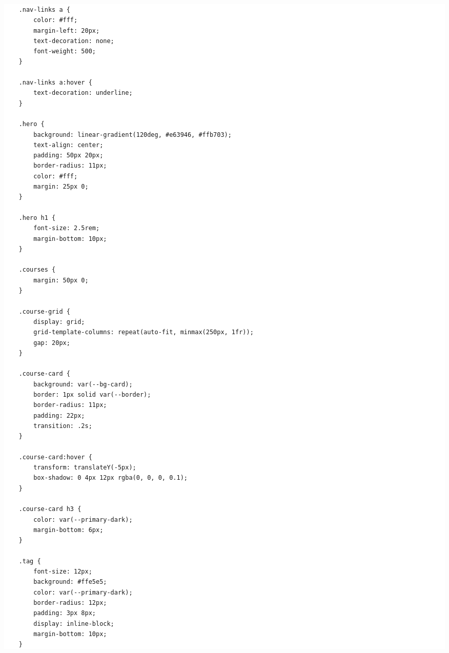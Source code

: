         .nav-links a {
            color: #fff;
            margin-left: 20px;
            text-decoration: none;
            font-weight: 500;
        }

        .nav-links a:hover {
            text-decoration: underline;
        }

        .hero {
            background: linear-gradient(120deg, #e63946, #ffb703);
            text-align: center;
            padding: 50px 20px;
            border-radius: 11px;
            color: #fff;
            margin: 25px 0;
        }

        .hero h1 {
            font-size: 2.5rem;
            margin-bottom: 10px;
        }

        .courses {
            margin: 50px 0;
        }

        .course-grid {
            display: grid;
            grid-template-columns: repeat(auto-fit, minmax(250px, 1fr));
            gap: 20px;
        }

        .course-card {
            background: var(--bg-card);
            border: 1px solid var(--border);
            border-radius: 11px;
            padding: 22px;
            transition: .2s;
        }

        .course-card:hover {
            transform: translateY(-5px);
            box-shadow: 0 4px 12px rgba(0, 0, 0, 0.1);
        }

        .course-card h3 {
            color: var(--primary-dark);
            margin-bottom: 6px;
        }

        .tag {
            font-size: 12px;
            background: #ffe5e5;
            color: var(--primary-dark);
            border-radius: 12px;
            padding: 3px 8px;
            display: inline-block;
            margin-bottom: 10px;
        }
